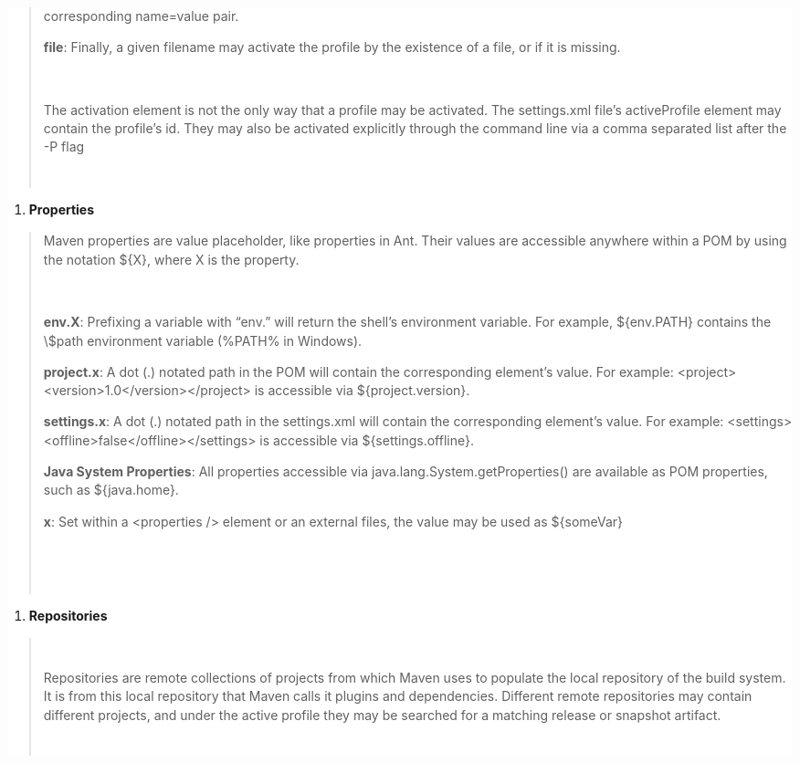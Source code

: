 > corresponding name=value pair.
>
> **file**: Finally, a given filename may activate the profile by the
> existence of a file, or if it is missing.
>
>  
>
> The activation element is not the only way that a profile may be
> activated. The settings.xml file’s activeProfile element may contain
> the profile’s id. They may also be activated explicitly through the
> command line via a comma separated list after the -P flag
>
>  

1.  **Properties**

> Maven properties are value placeholder, like properties in Ant. Their
> values are accessible anywhere within a POM by using the notation
> \${X}, where X is the property.
>
>  
>
> **env.X**: Prefixing a variable with “env.” will return the shell’s
> environment variable. For example, \${env.PATH} contains the \\\$path
> environment variable (%PATH% in Windows).
>
> **project.x**: A dot (.) notated path in the POM will contain the
> corresponding element’s value. For example:
> &lt;project&gt;&lt;version&gt;1.0&lt;/version&gt;&lt;/project&gt; is
> accessible via \${project.version}.
>
> **settings.x**: A dot (.) notated path in the settings.xml will
> contain the corresponding element’s value. For example:
> &lt;settings&gt;&lt;offline&gt;false&lt;/offline&gt;&lt;/settings&gt;
> is accessible via \${settings.offline}.
>
> **Java System Properties**: All properties accessible via
> java.lang.System.getProperties() are available as POM properties, such
> as \${java.home}.
>
> **x**: Set within a &lt;properties /&gt; element or an external files,
> the value may be used as \${someVar}
>
>  
>
>  

1.  **Repositories**

>  
>
> Repositories are remote collections of projects from which Maven uses
> to populate the local repository of the build system. It is from this
> local repository that Maven calls it plugins and dependencies.
> Different remote repositories may contain different projects, and
> under the active profile they may be searched for a matching release
> or snapshot artifact.
>
>  
